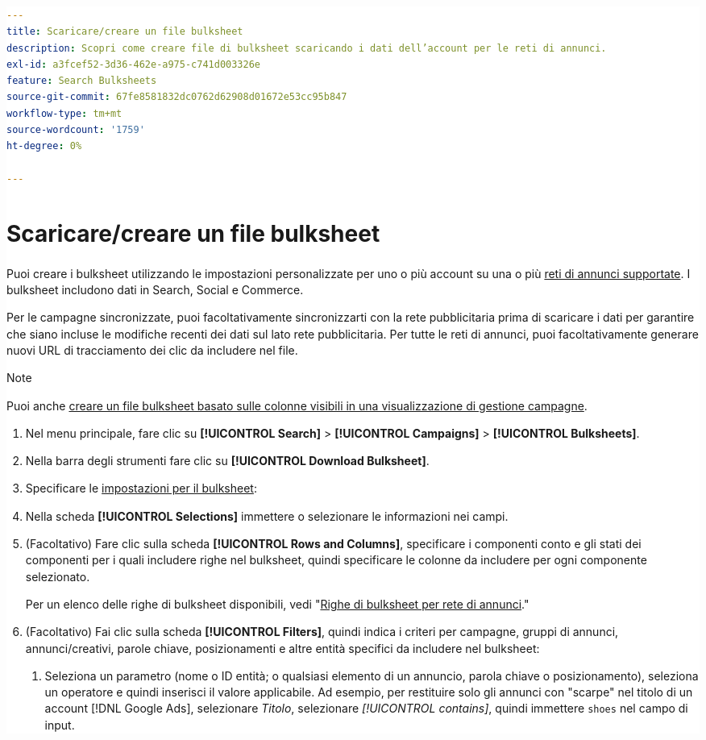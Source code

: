 ```yaml
---
title: Scaricare/creare un file bulksheet
description: Scopri come creare file di bulksheet scaricando i dati dell’account per le reti di annunci.
exl-id: a3fcef52-3d36-462e-a975-c741d003326e
feature: Search Bulksheets
source-git-commit: 67fe8581832dc0762d62908d01672e53cc95b847
workflow-type: tm+mt
source-wordcount: '1759'
ht-degree: 0%

---
```


# Scaricare/creare un file bulksheet

Puoi creare i bulksheet utilizzando le impostazioni personalizzate per uno o più account su una o più [reti di annunci supportate](bulksheet-about.md#bulksheet-functionality-by-network). I bulksheet includono dati in Search, Social e Commerce.

Per le campagne sincronizzate, puoi facoltativamente sincronizzarti con la rete pubblicitaria prima di scaricare i dati per garantire che siano incluse le modifiche recenti dei dati sul lato rete pubblicitaria. Per tutte le reti di annunci, puoi facoltativamente generare nuovi URL di tracciamento dei clic da includere nel file.

>[!NOTE]
>
>Puoi anche [creare un file bulksheet basato sulle colonne visibili in una visualizzazione di gestione campagne](/help/search-social-commerce/common-tasks/navigation-editing-selection/download.md).

1. Nel menu principale, fare clic su **[!UICONTROL Search]** > **[!UICONTROL Campaigns]** > **[!UICONTROL Bulksheets]**.

1. Nella barra degli strumenti fare clic su **[!UICONTROL Download Bulksheet]**.

1. Specificare le [impostazioni per il bulksheet](#bulksheet-download-settings):

1. Nella scheda **[!UICONTROL Selections]** immettere o selezionare le informazioni nei campi.

1. (Facoltativo) Fare clic sulla scheda **[!UICONTROL Rows and Columns]**, specificare i componenti conto e gli stati dei componenti per i quali includere righe nel bulksheet, quindi specificare le colonne da includere per ogni componente selezionato.

   Per un elenco delle righe di bulksheet disponibili, vedi &quot;[Righe di bulksheet per rete di annunci](#bulksheet-rows-by-ad-network).&quot;

1. (Facoltativo) Fai clic sulla scheda **[!UICONTROL Filters]**, quindi indica i criteri per campagne, gruppi di annunci, annunci/creativi, parole chiave, posizionamenti e altre entità specifici da includere nel bulksheet:

   1. Seleziona un parametro (nome o ID entità; o qualsiasi elemento di un annuncio, parola chiave o posizionamento), seleziona un operatore e quindi inserisci il valore applicabile. Ad esempio, per restituire solo gli annunci con &quot;scarpe&quot; nel titolo di un account [!DNL Google Ads], selezionare *Titolo*, selezionare *[!UICONTROL contains]*, quindi immettere `shoes` nel campo di input.
